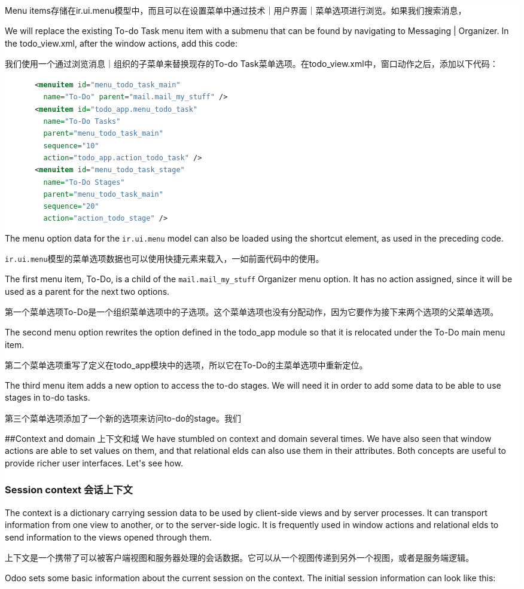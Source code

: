 Menu items存储在ir.ui.menu模型中，而且可以在设置菜单中通过技术｜用户界面｜菜单选项进行浏览。如果我们搜索消息，

We will replace the existing To-do Task menu item with a submenu that can be found by navigating to Messaging | Organizer. In the todo_view.xml, after the window actions, add this code:  

我们使用一个通过浏览消息｜组织的子菜单来替换现存的To-do Task菜单选项。在todo_view.xml中，窗口动作之后，添加以下代码： 

```xml
       <menuitem id="menu_todo_task_main"
         name="To-Do" parent="mail.mail_my_stuff" />
       <menuitem id="todo_app.menu_todo_task"
         name="To-Do Tasks"
         parent="menu_todo_task_main"
         sequence="10"
         action="todo_app.action_todo_task" />
       <menuitem id="menu_todo_task_stage"
         name="To-Do Stages"
         parent="menu_todo_task_main"
         sequence="20"
         action="action_todo_stage" />
```

The menu option data for the `ir.ui.menu` model can also be loaded using the <menuitem> shortcut element, as used in the preceding code.  

`ir.ui.menu`模型的菜单选项数据也可以使用快捷元素<menuitem>来载入，一如前面代码中的使用。  

The first menu item, To-Do, is a child of the `mail.mail_my_stuff` Organizer menu option. It has no action assigned, since it will be used as a parent for the next two options.  

第一个菜单选项To-Do是一个组织菜单选项中的子选项。这个菜单选项也没有分配动作，因为它要作为接下来两个选项的父菜单选项。  

The second menu option rewrites the option defined in the todo_app module so that it is relocated under the To-Do main menu item.  

第二个菜单选项重写了定义在todo_app模块中的选项，所以它在To-Do的主菜单选项中重新定位。  

The third menu item adds a new option to access the to-do stages. We will need it in order to add some data to be able to use stages in to-do tasks.  

第三个菜单选项添加了一个新的选项来访问to-do的stage。我们

##Context and domain 上下文和域
We have stumbled on context and domain several times. We have also seen that window actions are able to set values on them, and that relational  elds can also use them in their attributes. Both concepts are useful to provide richer user interfaces. Let's see how.  

### Session context 会话上下文
The context is a dictionary carrying session data to be used by client-side views and by server processes. It can transport information from one view to another, or to the server-side logic. It is frequently used in window actions and relational  elds to send information to the views opened through them.  

上下文是一个携带了可以被客户端视图和服务器处理的会话数据。它可以从一个视图传递到另外一个视图，或者是服务端逻辑。

Odoo sets some basic information about the current session on the context. The initial session information can look like this:  
